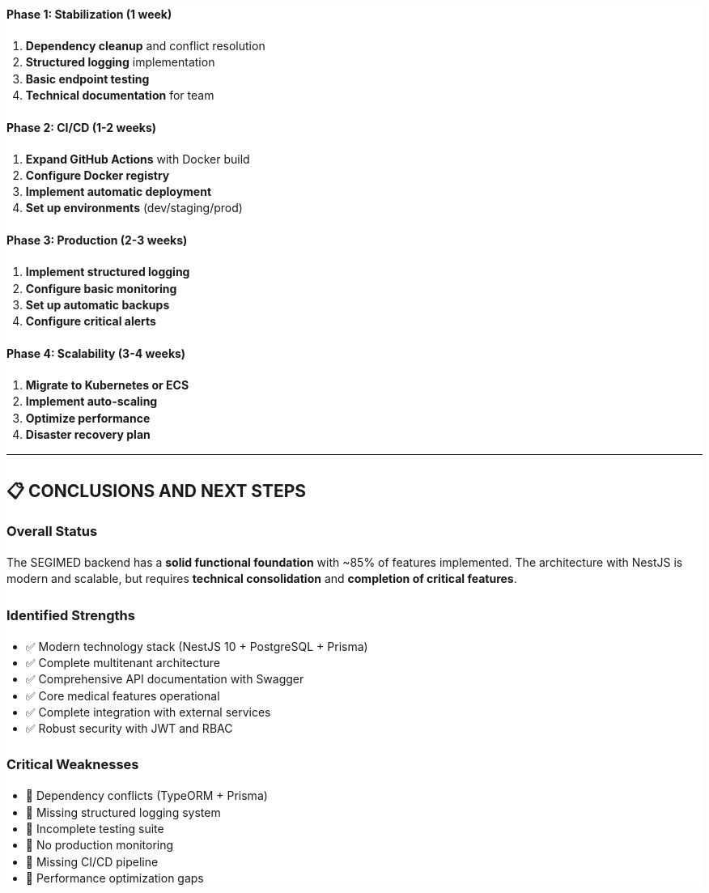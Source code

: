 #### **Phase 1: Stabilization (1 week)**

1. **Dependency cleanup** and conflict resolution
2. **Structured logging** implementation
3. **Basic endpoint testing**
4. **Technical documentation** for team

#### **Phase 2: CI/CD (1-2 weeks)**

1. **Expand GitHub Actions** with Docker build
2. **Configure Docker registry**
3. **Implement automatic deployment**
4. **Set up environments** (dev/staging/prod)

#### **Phase 3: Production (2-3 weeks)**

1. **Implement structured logging**
2. **Configure basic monitoring**
3. **Set up automatic backups**
4. **Configure critical alerts**

#### **Phase 4: Scalability (3-4 weeks)**

1. **Migrate to Kubernetes or ECS**
2. **Implement auto-scaling**
3. **Optimize performance**
4. **Disaster recovery plan**

---

## 📋 CONCLUSIONS AND NEXT STEPS

### **Overall Status**

The SEGIMED backend has a **solid functional foundation** with ~85% of features implemented. The architecture with NestJS is modern and scalable, but requires **technical consolidation** and **completion of critical features**.

### **Identified Strengths**

- ✅ Modern technology stack (NestJS 10 + PostgreSQL + Prisma)
- ✅ Complete multitenant architecture
- ✅ Comprehensive API documentation with Swagger
- ✅ Core medical features operational
- ✅ Complete integration with external services
- ✅ Robust security with JWT and RBAC

### **Critical Weaknesses**

- 🚨 Dependency conflicts (TypeORM + Prisma)
- 🚨 Missing structured logging system
- 🚨 Incomplete testing suite
- 🚨 No production monitoring
- 🚨 Missing CI/CD pipeline
- 🚨 Performance optimization gaps
